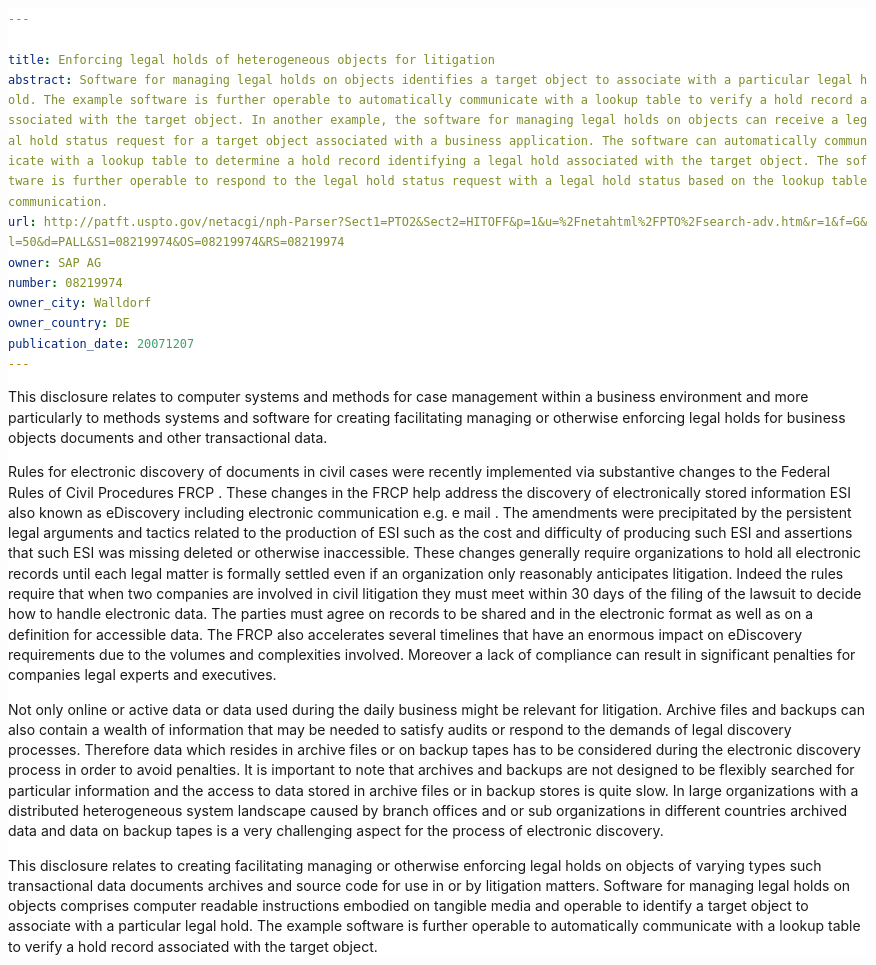 ```yaml
---

title: Enforcing legal holds of heterogeneous objects for litigation
abstract: Software for managing legal holds on objects identifies a target object to associate with a particular legal hold. The example software is further operable to automatically communicate with a lookup table to verify a hold record associated with the target object. In another example, the software for managing legal holds on objects can receive a legal hold status request for a target object associated with a business application. The software can automatically communicate with a lookup table to determine a hold record identifying a legal hold associated with the target object. The software is further operable to respond to the legal hold status request with a legal hold status based on the lookup table communication.
url: http://patft.uspto.gov/netacgi/nph-Parser?Sect1=PTO2&Sect2=HITOFF&p=1&u=%2Fnetahtml%2FPTO%2Fsearch-adv.htm&r=1&f=G&l=50&d=PALL&S1=08219974&OS=08219974&RS=08219974
owner: SAP AG
number: 08219974
owner_city: Walldorf
owner_country: DE
publication_date: 20071207
---
```

This disclosure relates to computer systems and methods for case management within a business environment and more particularly to methods systems and software for creating facilitating managing or otherwise enforcing legal holds for business objects documents and other transactional data.

Rules for electronic discovery of documents in civil cases were recently implemented via substantive changes to the Federal Rules of Civil Procedures FRCP . These changes in the FRCP help address the discovery of electronically stored information ESI also known as eDiscovery including electronic communication e.g. e mail . The amendments were precipitated by the persistent legal arguments and tactics related to the production of ESI such as the cost and difficulty of producing such ESI and assertions that such ESI was missing deleted or otherwise inaccessible. These changes generally require organizations to hold all electronic records until each legal matter is formally settled even if an organization only reasonably anticipates litigation. Indeed the rules require that when two companies are involved in civil litigation they must meet within 30 days of the filing of the lawsuit to decide how to handle electronic data. The parties must agree on records to be shared and in the electronic format as well as on a definition for accessible data. The FRCP also accelerates several timelines that have an enormous impact on eDiscovery requirements due to the volumes and complexities involved. Moreover a lack of compliance can result in significant penalties for companies legal experts and executives.

Not only online or active data or data used during the daily business might be relevant for litigation. Archive files and backups can also contain a wealth of information that may be needed to satisfy audits or respond to the demands of legal discovery processes. Therefore data which resides in archive files or on backup tapes has to be considered during the electronic discovery process in order to avoid penalties. It is important to note that archives and backups are not designed to be flexibly searched for particular information and the access to data stored in archive files or in backup stores is quite slow. In large organizations with a distributed heterogeneous system landscape caused by branch offices and or sub organizations in different countries archived data and data on backup tapes is a very challenging aspect for the process of electronic discovery.

This disclosure relates to creating facilitating managing or otherwise enforcing legal holds on objects of varying types such transactional data documents archives and source code for use in or by litigation matters. Software for managing legal holds on objects comprises computer readable instructions embodied on tangible media and operable to identify a target object to associate with a particular legal hold. The example software is further operable to automatically communicate with a lookup table to verify a hold record associated with the target object.
